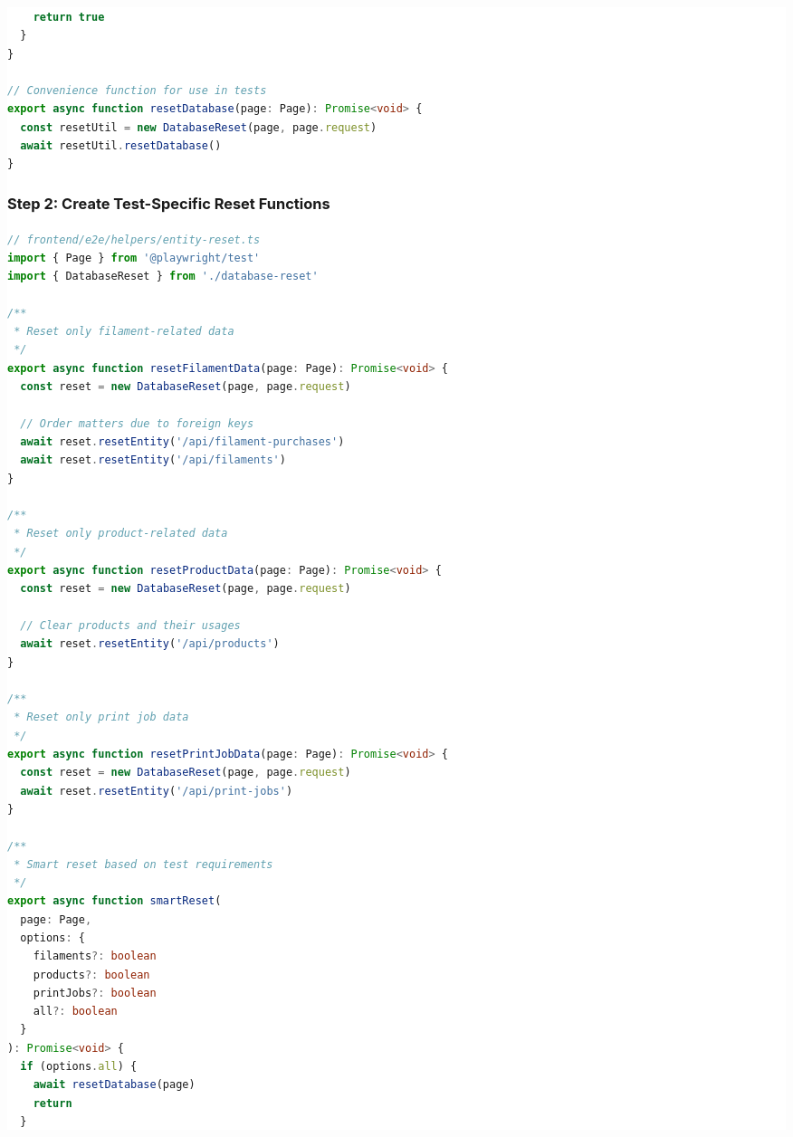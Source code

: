 ```typescript
    return true
  }
}

// Convenience function for use in tests
export async function resetDatabase(page: Page): Promise<void> {
  const resetUtil = new DatabaseReset(page, page.request)
  await resetUtil.resetDatabase()
}
```

### Step 2: Create Test-Specific Reset Functions
```typescript
// frontend/e2e/helpers/entity-reset.ts
import { Page } from '@playwright/test'
import { DatabaseReset } from './database-reset'

/**
 * Reset only filament-related data
 */
export async function resetFilamentData(page: Page): Promise<void> {
  const reset = new DatabaseReset(page, page.request)
  
  // Order matters due to foreign keys
  await reset.resetEntity('/api/filament-purchases')
  await reset.resetEntity('/api/filaments')
}

/**
 * Reset only product-related data
 */
export async function resetProductData(page: Page): Promise<void> {
  const reset = new DatabaseReset(page, page.request)
  
  // Clear products and their usages
  await reset.resetEntity('/api/products')
}

/**
 * Reset only print job data
 */
export async function resetPrintJobData(page: Page): Promise<void> {
  const reset = new DatabaseReset(page, page.request)
  await reset.resetEntity('/api/print-jobs')
}

/**
 * Smart reset based on test requirements
 */
export async function smartReset(
  page: Page, 
  options: {
    filaments?: boolean
    products?: boolean
    printJobs?: boolean
    all?: boolean
  }
): Promise<void> {
  if (options.all) {
    await resetDatabase(page)
    return
  }

```